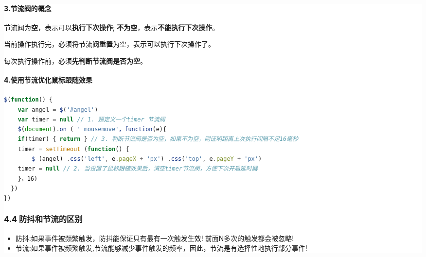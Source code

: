 #### 3.节流阀的概念

节流阀为**空**，表示可以**执行下次操作**; **不为空**，表示**不能执行下次操作**。

当前操作执行完，必须将节流阀**重置**为空，表示可以执行下次操作了。

每次执行操作前，必须**先判断节流阀是否为空**。

#### 4.使用节流优化鼠标跟随效果

```js
$(function() {
	var angel = $('#angel')
	var timer = null // 1. 预定义一个timer 节流阀
	$(document).on ( ' mousemove'，function(e){
	if(timer) { return } // 3. 判断节流阀是否为空，如果不为空，则证明距离上次执行间隔不足16毫秒
	timer = setTimeout (function() {
		$ (angel) .css('left', e.pageX + 'px') .css('top', e.pageY + 'px')
	timer = null // 2. 当设置了鼠标跟随效果后，清空timer节流阀，方便下次开启延时器
	}，16)
  })
})

```

### 4.4 防抖和节流的区别

- 防抖:如果事件被频繁触发，防抖能保证只有最有一次触发生效! 前面N多次的触发都会被忽略!
- 节流:如果事件被频繁触发,节流能够减少事件触发的频率，因此，节流是有选择性地执行部分事件!